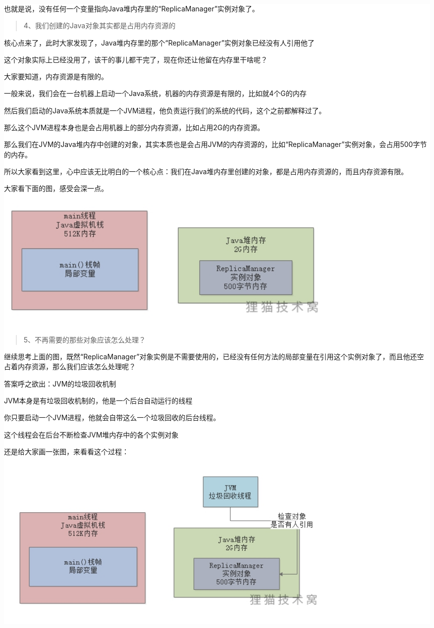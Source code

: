 也就是说，没有任何一个变量指向Java堆内存里的“ReplicaManager”实例对象了。



> 4、我们创建的Java对象其实都是占用内存资源的

核心点来了，此时大家发现了，Java堆内存里的那个“ReplicaManager”实例对象已经没有人引用他了

这个对象实际上已经没用了，该干的事儿都干完了，现在你还让他留在内存里干啥呢？

大家要知道，内存资源是有限的。

一般来说，我们会在一台机器上启动一个Java系统，机器的内存资源是有限的，比如就4个G的内存

然后我们启动的Java系统本质就是一个JVM进程，他负责运行我们的系统的代码，这个之前都解释过了。

那么这个JVM进程本身也是会占用机器上的部分内存资源，比如占用2G的内存资源。

那么我们在JVM的Java堆内存中创建的对象，其实本质也是会占用JVM的内存资源的，比如“ReplicaManager”实例对象，会占用500字节的内存。

所以大家看到这里，心中应该无比明白的一个核心点：我们在Java堆内存里创建的对象，都是占用内存资源的，而且内存资源有限。

大家看下面的图，感受会深一点。

![](../../pic/2019-08-03-23-53-12.png)


> 5、不再需要的那些对象应该怎么处理？

继续思考上面的图，既然“ReplicaManager”对象实例是不需要使用的，已经没有任何方法的局部变量在引用这个实例对象了，而且他还空占着内存资源，那么我们应该怎么处理呢？

答案呼之欲出：JVM的垃圾回收机制

JVM本身是有垃圾回收机制的，他是一个后台自动运行的线程

你只要启动一个JVM进程，他就会自带这么一个垃圾回收的后台线程。

这个线程会在后台不断检查JVM堆内存中的各个实例对象

还是给大家画一张图，来看看这个过程：

![](../../pic/2019-08-03-23-53-48.png)
